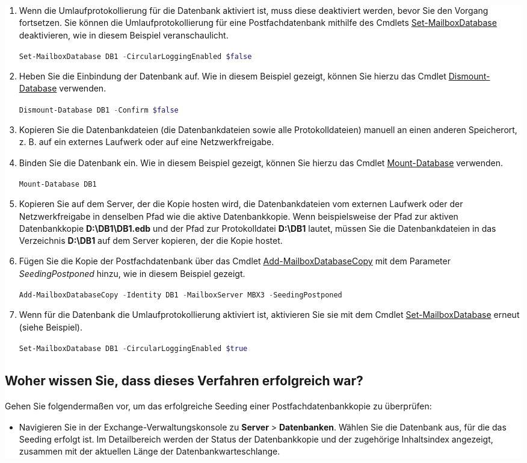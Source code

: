 1.  Wenn die Umlaufprotokollierung für die Datenbank aktiviert ist, muss diese deaktiviert werden, bevor Sie den Vorgang fortsetzen. Sie können die Umlaufprotokollierung für eine Postfachdatenbank mithilfe des Cmdlets [Set-MailboxDatabase](https://technet.microsoft.com/de-de/library/bb123971\(v=exchg.150\)) deaktivieren, wie in diesem Beispiel veranschaulicht.
    
    ```powershell
    Set-MailboxDatabase DB1 -CircularLoggingEnabled $false
    ```

2.  Heben Sie die Einbindung der Datenbank auf. Wie in diesem Beispiel gezeigt, können Sie hierzu das Cmdlet [Dismount-Database](https://technet.microsoft.com/de-de/library/bb124936\(v=exchg.150\)) verwenden.
    
    ```powershell
    Dismount-Database DB1 -Confirm $false
    ```

3.  Kopieren Sie die Datenbankdateien (die Datenbankdateien sowie alle Protokolldateien) manuell an einen anderen Speicherort, z. B. auf ein externes Laufwerk oder auf eine Netzwerkfreigabe.

4.  Binden Sie die Datenbank ein. Wie in diesem Beispiel gezeigt, können Sie hierzu das Cmdlet [Mount-Database](https://technet.microsoft.com/de-de/library/aa998871\(v=exchg.150\)) verwenden.
    
    ```powershell
    Mount-Database DB1
    ```

5.  Kopieren Sie auf dem Server, der die Kopie hosten wird, die Datenbankdateien vom externen Laufwerk oder der Netzwerkfreigabe in denselben Pfad wie die aktive Datenbankkopie. Wenn beispielsweise der Pfad zur aktiven Datenbankkopie **D:\\DB1\\DB1.edb** und der Pfad zur Protokolldatei **D:\\DB1** lautet, müssen Sie die Datenbankdateien in das Verzeichnis **D:\\DB1** auf dem Server kopieren, der die Kopie hostet.

6.  Fügen Sie die Kopie der Postfachdatenbank über das Cmdlet [Add-MailboxDatabaseCopy](https://technet.microsoft.com/de-de/library/dd298105\(v=exchg.150\)) mit dem Parameter *SeedingPostponed* hinzu, wie in diesem Beispiel gezeigt.
    
    ```powershell
    Add-MailboxDatabaseCopy -Identity DB1 -MailboxServer MBX3 -SeedingPostponed
    ```

7.  Wenn für die Datenbank die Umlaufprotokollierung aktiviert ist, aktivieren Sie sie mit dem Cmdlet [Set-MailboxDatabase](https://technet.microsoft.com/de-de/library/bb123971\(v=exchg.150\)) erneut (siehe Beispiel).
    
    ```powershell
    Set-MailboxDatabase DB1 -CircularLoggingEnabled $true
    ```

## Woher wissen Sie, dass dieses Verfahren erfolgreich war?

Gehen Sie folgendermaßen vor, um das erfolgreiche Seeding einer Postfachdatenbankkopie zu überprüfen:

  - Navigieren Sie in der Exchange-Verwaltungskonsole zu **Server** \> **Datenbanken**. Wählen Sie die Datenbank aus, für die das Seeding erfolgt ist. Im Detailbereich werden der Status der Datenbankkopie und der zugehörige Inhaltsindex angezeigt, zusammen mit der aktuellen Länge der Datenbankwarteschlange.
